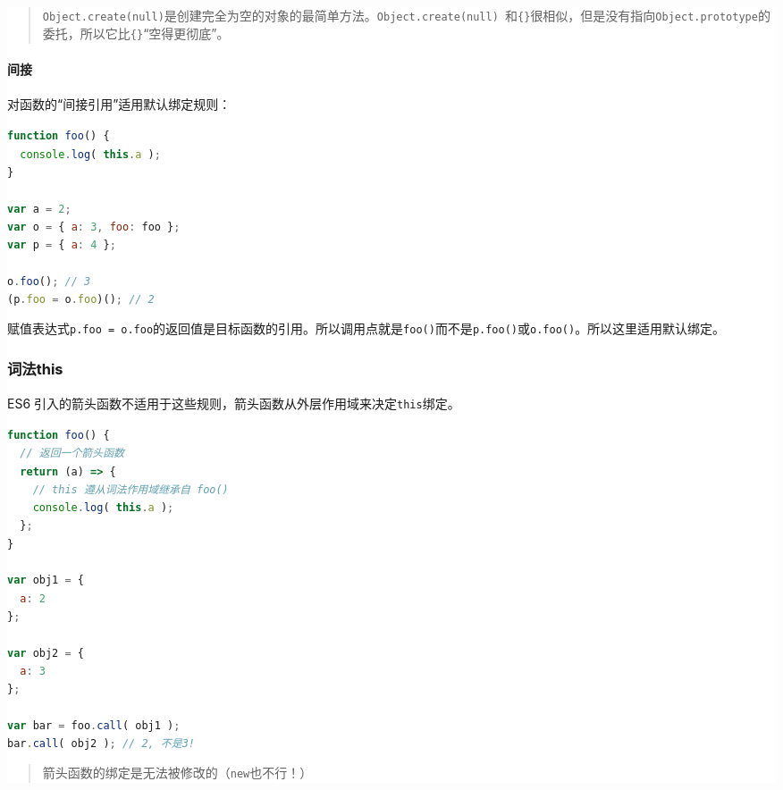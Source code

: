 > `Object.create(null)`是创建完全为空的对象的最简单方法。`Object.create(null) `和`{}`很相似，但是没有指向`Object.prototype`的委托，所以它比`{}`“空得更彻底”。

#### 间接

对函数的“间接引用”适用默认绑定规则：

```js
function foo() {
  console.log( this.a );
}

var a = 2;
var o = { a: 3, foo: foo };
var p = { a: 4 };

o.foo(); // 3
(p.foo = o.foo)(); // 2
```

赋值表达式`p.foo = o.foo`的返回值是目标函数的引用。所以调用点就是`foo()`而不是`p.foo()`或`o.foo()`。所以这里适用默认绑定。

### 词法this

ES6 引入的箭头函数不适用于这些规则，箭头函数从外层作用域来决定`this`绑定。

```js
function foo() {
  // 返回一个箭头函数
  return (a) => {
    // this 遵从词法作用域继承自 foo()
    console.log( this.a );
  };
}

var obj1 = {
  a: 2
};

var obj2 = {
  a: 3
};

var bar = foo.call( obj1 );
bar.call( obj2 ); // 2, 不是3!
```

> 箭头函数的绑定是无法被修改的（`new`也不行！）
